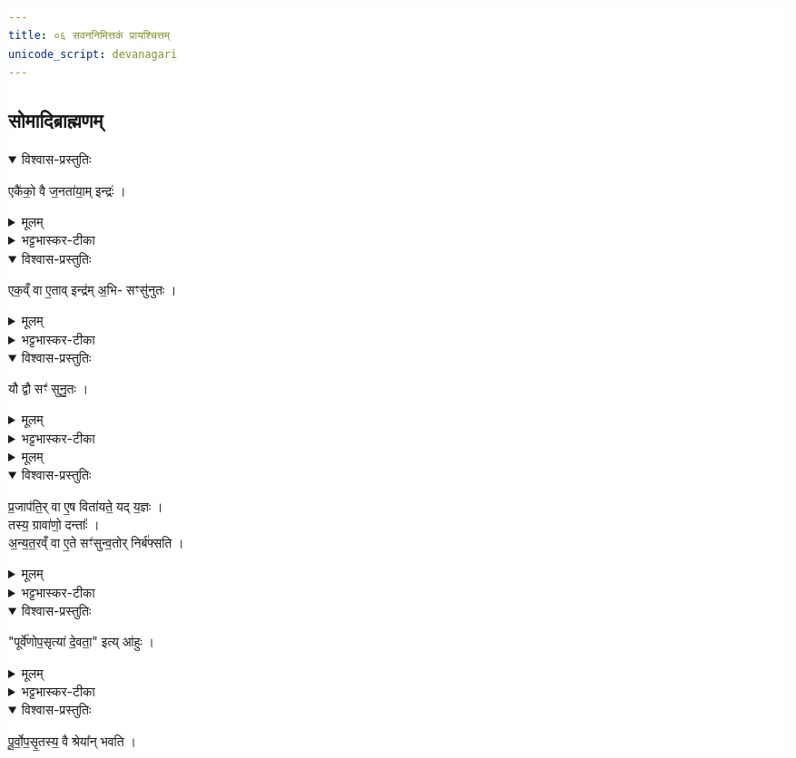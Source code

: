 ```yaml
---
title: ०६ सवननिमित्तकं प्रायश्चित्तम्  
unicode_script: devanagari
---
```

## सोमादिब्राह्मणम्

<details open><summary>विश्वास-प्रस्तुतिः</summary>

एकै॑को॒ वै ज॒नता॑या॒म् इन्द्रः॑ ।  
</details>

<details><summary>मूलम्</summary></details>

<details><summary>भट्टभास्कर-टीका</summary></details>

<details open><summary>विश्वास-प्रस्तुतिः</summary>

एक॒व्ँ वा ए॒ताव् इन्द्र॑म् अ॒भि- सꣳसु॑नुतः ।  
</details>

<details><summary>मूलम्</summary></details>

<details><summary>भट्टभास्कर-टीका</summary></details>

<details open><summary>विश्वास-प्रस्तुतिः</summary>

यौ द्वौ सꣳ॑ सुनु॒तः ।  
</details>

<details><summary>मूलम्</summary></details>

<details><summary>भट्टभास्कर-टीका</summary></details>


<details><summary>मूलम्</summary></details>

<details open><summary>विश्वास-प्रस्तुतिः</summary>

प्र॒जाप॑ति॒र् वा ए॒ष विता॑यते॒ यद् य॒ज्ञः ।  
तस्य॒ ग्रावा॑णो॒ दन्ताः᳚ ।  
अ॒न्य॒त॒रव्ँ वा ए॒ते सꣳ॑सुन्व॒तोर् निर्ब॑फ्सति ।
</details>

<details><summary>मूलम्</summary></details>

<details><summary>भट्टभास्कर-टीका</summary></details>

<details open><summary>विश्वास-प्रस्तुतिः</summary>

"पूर्वे॑णोप॒सृत्या॑ दे॒वता॒" इत्य् आ॑हुः ।  
</details>

<details><summary>मूलम्</summary></details>

<details><summary>भट्टभास्कर-टीका</summary></details>

<details open><summary>विश्वास-प्रस्तुतिः</summary>

पू॒र्वो॒प॒सृ॒तस्य॒ वै श्रेया᳚न् भवति ।  
</details>
